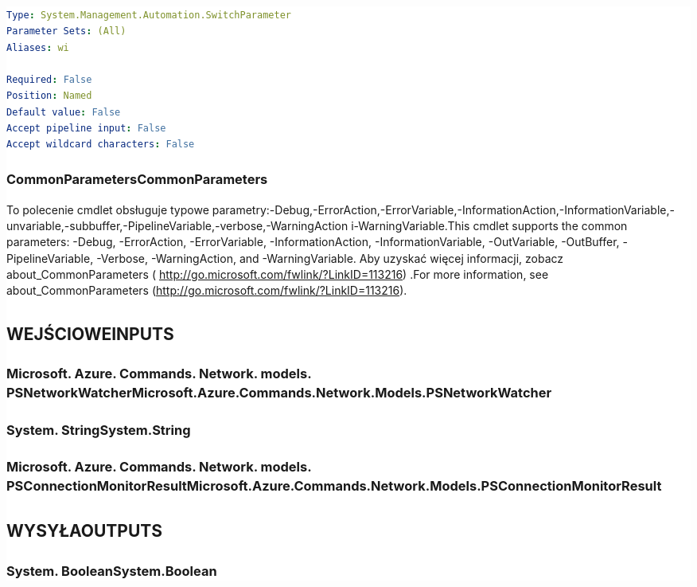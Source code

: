 ```yaml
Type: System.Management.Automation.SwitchParameter
Parameter Sets: (All)
Aliases: wi

Required: False
Position: Named
Default value: False
Accept pipeline input: False
Accept wildcard characters: False
```

### <span data-ttu-id="79126-144">CommonParameters</span><span class="sxs-lookup"><span data-stu-id="79126-144">CommonParameters</span></span>
<span data-ttu-id="79126-145">To polecenie cmdlet obsługuje typowe parametry:-Debug,-ErrorAction,-ErrorVariable,-InformationAction,-InformationVariable,-unvariable,-subbuffer,-PipelineVariable,-verbose,-WarningAction i-WarningVariable.</span><span class="sxs-lookup"><span data-stu-id="79126-145">This cmdlet supports the common parameters: -Debug, -ErrorAction, -ErrorVariable, -InformationAction, -InformationVariable, -OutVariable, -OutBuffer, -PipelineVariable, -Verbose, -WarningAction, and -WarningVariable.</span></span> <span data-ttu-id="79126-146">Aby uzyskać więcej informacji, zobacz about_CommonParameters ( http://go.microsoft.com/fwlink/?LinkID=113216) .</span><span class="sxs-lookup"><span data-stu-id="79126-146">For more information, see about_CommonParameters (http://go.microsoft.com/fwlink/?LinkID=113216).</span></span>

## <span data-ttu-id="79126-147">WEJŚCIOWE</span><span class="sxs-lookup"><span data-stu-id="79126-147">INPUTS</span></span>

### <span data-ttu-id="79126-148">Microsoft. Azure. Commands. Network. models. PSNetworkWatcher</span><span class="sxs-lookup"><span data-stu-id="79126-148">Microsoft.Azure.Commands.Network.Models.PSNetworkWatcher</span></span>

### <span data-ttu-id="79126-149">System. String</span><span class="sxs-lookup"><span data-stu-id="79126-149">System.String</span></span>

### <span data-ttu-id="79126-150">Microsoft. Azure. Commands. Network. models. PSConnectionMonitorResult</span><span class="sxs-lookup"><span data-stu-id="79126-150">Microsoft.Azure.Commands.Network.Models.PSConnectionMonitorResult</span></span>

## <span data-ttu-id="79126-151">WYSYŁA</span><span class="sxs-lookup"><span data-stu-id="79126-151">OUTPUTS</span></span>

### <span data-ttu-id="79126-152">System. Boolean</span><span class="sxs-lookup"><span data-stu-id="79126-152">System.Boolean</span></span>
